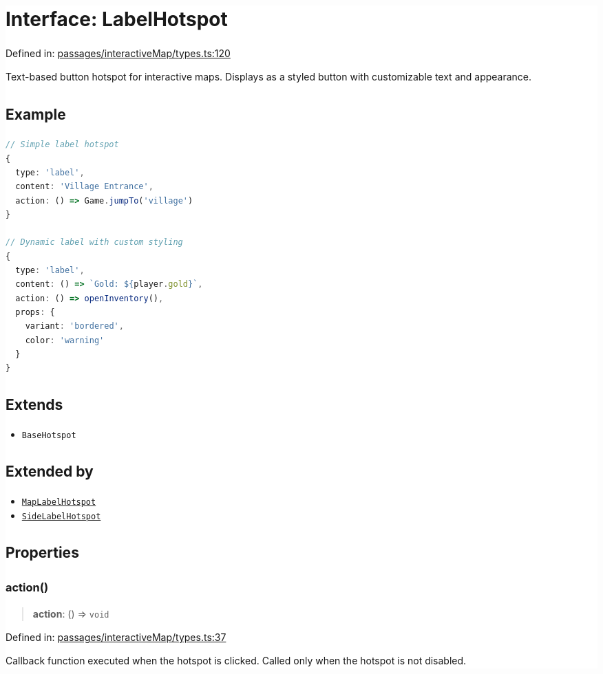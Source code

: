# Interface: LabelHotspot

Defined in: [passages/interactiveMap/types.ts:120](https://github.com/laruss/react-text-game/blob/5d1b7f722e0508dc7727e83f20112624d7c139f7/packages/core/src/passages/interactiveMap/types.ts#L120)

Text-based button hotspot for interactive maps.
Displays as a styled button with customizable text and appearance.

## Example

```typescript
// Simple label hotspot
{
  type: 'label',
  content: 'Village Entrance',
  action: () => Game.jumpTo('village')
}

// Dynamic label with custom styling
{
  type: 'label',
  content: () => `Gold: ${player.gold}`,
  action: () => openInventory(),
  props: {
    variant: 'bordered',
    color: 'warning'
  }
}
```

## Extends

- `BaseHotspot`

## Extended by

- [`MapLabelHotspot`](MapLabelHotspot.md)
- [`SideLabelHotspot`](SideLabelHotspot.md)

## Properties

### action()

> **action**: () => `void`

Defined in: [passages/interactiveMap/types.ts:37](https://github.com/laruss/react-text-game/blob/5d1b7f722e0508dc7727e83f20112624d7c139f7/packages/core/src/passages/interactiveMap/types.ts#L37)

Callback function executed when the hotspot is clicked.
Called only when the hotspot is not disabled.
